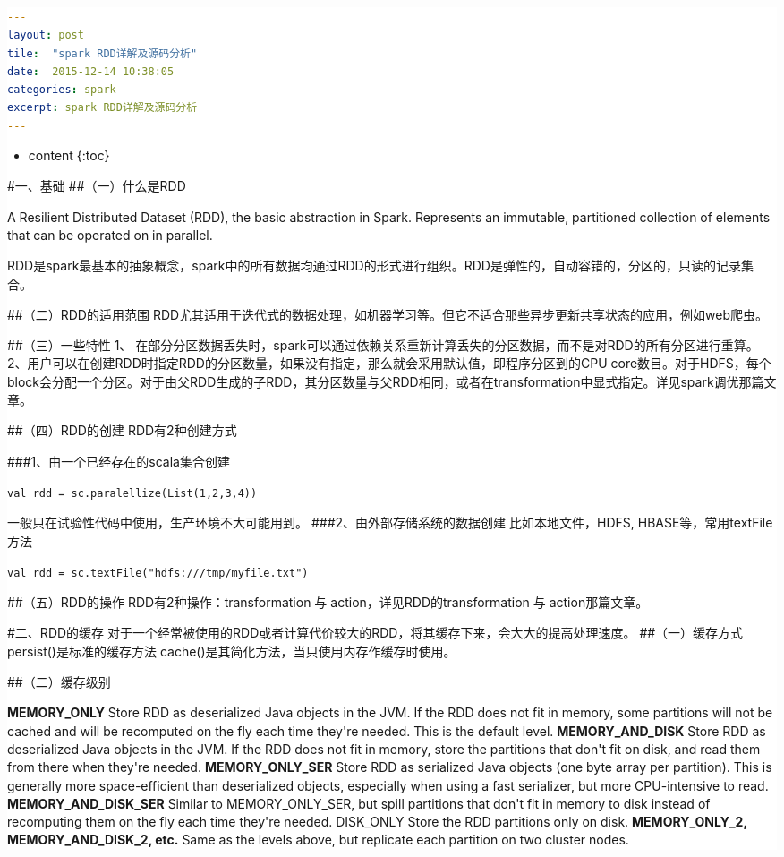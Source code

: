 ```yaml
---
layout: post
tile:  "spark RDD详解及源码分析"
date:  2015-12-14 10:38:05
categories: spark 
excerpt: spark RDD详解及源码分析
---
```


* content
{:toc}



#一、基础
##（一）什么是RDD

A Resilient Distributed Dataset (RDD), the basic abstraction in Spark. Represents an immutable, partitioned collection of elements that can be operated on in parallel. 

RDD是spark最基本的抽象概念，spark中的所有数据均通过RDD的形式进行组织。RDD是弹性的，自动容错的，分区的，只读的记录集合。

##（二）RDD的适用范围
RDD尤其适用于迭代式的数据处理，如机器学习等。但它不适合那些异步更新共享状态的应用，例如web爬虫。

##（三）一些特性
1、 在部分分区数据丢失时，spark可以通过依赖关系重新计算丢失的分区数据，而不是对RDD的所有分区进行重算。
2、用户可以在创建RDD时指定RDD的分区数量，如果没有指定，那么就会采用默认值，即程序分区到的CPU core数目。对于HDFS，每个block会分配一个分区。对于由父RDD生成的子RDD，其分区数量与父RDD相同，或者在transformation中显式指定。详见spark调优那篇文章。

##（四）RDD的创建
RDD有2种创建方式

###1、由一个已经存在的scala集合创建

	val rdd = sc.paralellize(List(1,2,3,4))
一般只在试验性代码中使用，生产环境不大可能用到。
###2、由外部存储系统的数据创建
比如本地文件，HDFS, HBASE等，常用textFile方法

	val rdd = sc.textFile("hdfs:///tmp/myfile.txt")

##（五）RDD的操作
RDD有2种操作：transformation 与 action，详见RDD的transformation 与 action那篇文章。

#二、RDD的缓存
对于一个经常被使用的RDD或者计算代价较大的RDD，将其缓存下来，会大大的提高处理速度。
##（一）缓存方式
persist()是标准的缓存方法
cache()是其简化方法，当只使用内存作缓存时使用。


##（二）缓存级别

**MEMORY_ONLY** 	Store RDD as deserialized Java objects in the JVM. If the RDD does not fit in memory, some partitions will not be cached and will be recomputed on the fly each time they're needed. This is the default level.
**MEMORY_AND_DISK** 	Store RDD as deserialized Java objects in the JVM. If the RDD does not fit in memory, store the partitions that don't fit on disk, and read them from there when they're needed.
**MEMORY_ONLY_SER** 	Store RDD as serialized Java objects (one byte array per partition). This is generally more space-efficient than deserialized objects, especially when using a fast serializer, but more CPU-intensive to read.
**MEMORY_AND_DISK_SER** 	Similar to MEMORY_ONLY_SER, but spill partitions that don't fit in memory to disk instead of recomputing them on the fly each time they're needed.
DISK_ONLY 	Store the RDD partitions only on disk.
**MEMORY_ONLY_2, MEMORY_AND_DISK_2, etc.** 	Same as the levels above, but replicate each partition on two cluster nodes.